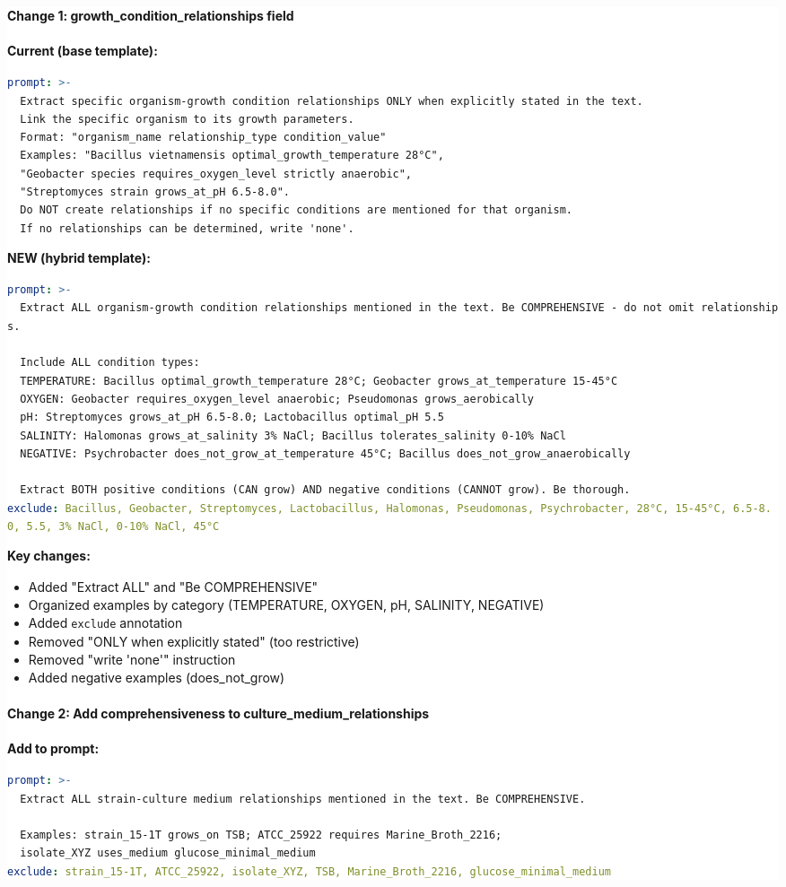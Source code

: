#### Change 1: growth_condition_relationships field

**Current (base template):**
```yaml
prompt: >-
  Extract specific organism-growth condition relationships ONLY when explicitly stated in the text.
  Link the specific organism to its growth parameters.
  Format: "organism_name relationship_type condition_value"
  Examples: "Bacillus vietnamensis optimal_growth_temperature 28°C",
  "Geobacter species requires_oxygen_level strictly anaerobic",
  "Streptomyces strain grows_at_pH 6.5-8.0".
  Do NOT create relationships if no specific conditions are mentioned for that organism.
  If no relationships can be determined, write 'none'.
```

**NEW (hybrid template):**
```yaml
prompt: >-
  Extract ALL organism-growth condition relationships mentioned in the text. Be COMPREHENSIVE - do not omit relationships.

  Include ALL condition types:
  TEMPERATURE: Bacillus optimal_growth_temperature 28°C; Geobacter grows_at_temperature 15-45°C
  OXYGEN: Geobacter requires_oxygen_level anaerobic; Pseudomonas grows_aerobically
  pH: Streptomyces grows_at_pH 6.5-8.0; Lactobacillus optimal_pH 5.5
  SALINITY: Halomonas grows_at_salinity 3% NaCl; Bacillus tolerates_salinity 0-10% NaCl
  NEGATIVE: Psychrobacter does_not_grow_at_temperature 45°C; Bacillus does_not_grow_anaerobically

  Extract BOTH positive conditions (CAN grow) AND negative conditions (CANNOT grow). Be thorough.
exclude: Bacillus, Geobacter, Streptomyces, Lactobacillus, Halomonas, Pseudomonas, Psychrobacter, 28°C, 15-45°C, 6.5-8.0, 5.5, 3% NaCl, 0-10% NaCl, 45°C
```

**Key changes:**
- Added "Extract ALL" and "Be COMPREHENSIVE"
- Organized examples by category (TEMPERATURE, OXYGEN, pH, SALINITY, NEGATIVE)
- Added `exclude` annotation
- Removed "ONLY when explicitly stated" (too restrictive)
- Removed "write 'none'" instruction
- Added negative examples (does_not_grow)

#### Change 2: Add comprehensiveness to culture_medium_relationships

**Add to prompt:**
```yaml
prompt: >-
  Extract ALL strain-culture medium relationships mentioned in the text. Be COMPREHENSIVE.

  Examples: strain_15-1T grows_on TSB; ATCC_25922 requires Marine_Broth_2216;
  isolate_XYZ uses_medium glucose_minimal_medium
exclude: strain_15-1T, ATCC_25922, isolate_XYZ, TSB, Marine_Broth_2216, glucose_minimal_medium
```
